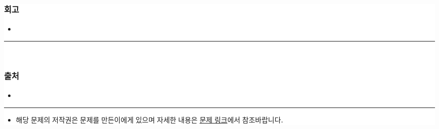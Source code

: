 ### 회고
-

---

<br>

### 출처
-

---

- 해당 문제의 저작권은 문제를 만든이에게 있으며 자세한 내용은 [문제 링크](https://school.programmers.co.kr/learn/courses/30/lessons/12946)에서 참조바랍니다.